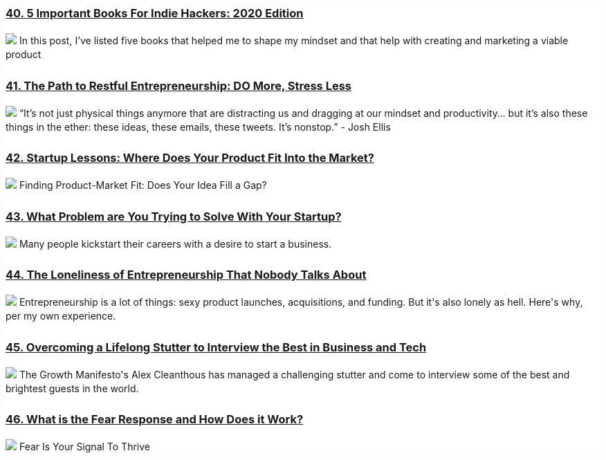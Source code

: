 ### [40. 5 Important Books For Indie Hackers: 2020 Edition](https://hackernoon.com/five-must-have-read-books-for-makers-in-2020-cg133np8)
![](https://cdn.hackernoon.com/images/alx32a0.jpg)
In this post, I’ve listed five books that helped me to shape my mindset and that help with creating and marketing a viable product

### [41. The Path to Restful Entrepreneurship: DO More, Stress Less](https://hackernoon.com/the-path-to-restful-entrepreneurship-do-more-stress-less-75183t1n)
![](https://firebasestorage.googleapis.com/v0/b/hackernoon-app.appspot.com/o/images%2Fj6QbvyObVNUIdXpi0PxDxJvxI8g1-dy423tku.jpeg?alt=media&token=35a5d00b-ed13-4df0-9232-c1bfa1e24969)
“It’s not just physical things anymore that are distracting us and dragging at our mindset and productivity… but it’s also these things in the ether: these ideas, these emails, these tweets. It’s nonstop.” - Josh Ellis

### [42. Startup Lessons: Where Does Your Product Fit Into the Market?](https://hackernoon.com/startup-lessons-where-does-your-product-fit-into-the-market)
![](https://cdn.hackernoon.com/images/sRDNsyX0c4TCCEJoPDTSzoNbnUD3-49a3hpg.jpeg)
Finding Product-Market Fit: Does Your Idea Fill a Gap?

### [43. What Problem are You Trying to Solve With Your Startup?](https://hackernoon.com/what-problem-are-you-trying-to-solve-with-your-startup)
![](https://cdn.hackernoon.com/images/sRDNsyX0c4TCCEJoPDTSzoNbnUD3-c593o4c.gif.webp)
Many people kickstart their careers with a desire to start a business.

### [44. The Loneliness of Entrepreneurship That Nobody Talks About](https://hackernoon.com/the-loneliness-of-entrepreneurship-that-nobody-talks-about-w31f35dd)
![](https://cdn.hackernoon.com/images/m0roYAZBrtccjJeRbrYxPDpnmlw1-mf4g34bs.jpeg)
Entrepreneurship is a lot of things: sexy product launches, acquisitions, and funding. But it's also lonely as hell. Here's why, per my own experience. 

### [45. Overcoming a Lifelong Stutter to Interview the Best in Business and Tech](https://hackernoon.com/overcoming-a-lifelong-stutter-to-interview-the-best-in-business-and-tech-v6v735ey)
![](https://cdn.hackernoon.com/images/E94jeG4kuxf5Akvr1TBep1bZVSg1-ll5e377c.jpeg)
The Growth Manifesto's Alex Cleanthous has managed a challenging stutter and come to interview some of the best and brightest guests in the world. 

### [46. What is the Fear Response and How Does it Work?](https://hackernoon.com/fear-is-your-cue-for-thriving)
![](https://cdn.hackernoon.com/images/sRDNsyX0c4TCCEJoPDTSzoNbnUD3-je93qfh.gif.webp)
Fear Is Your Signal To Thrive
